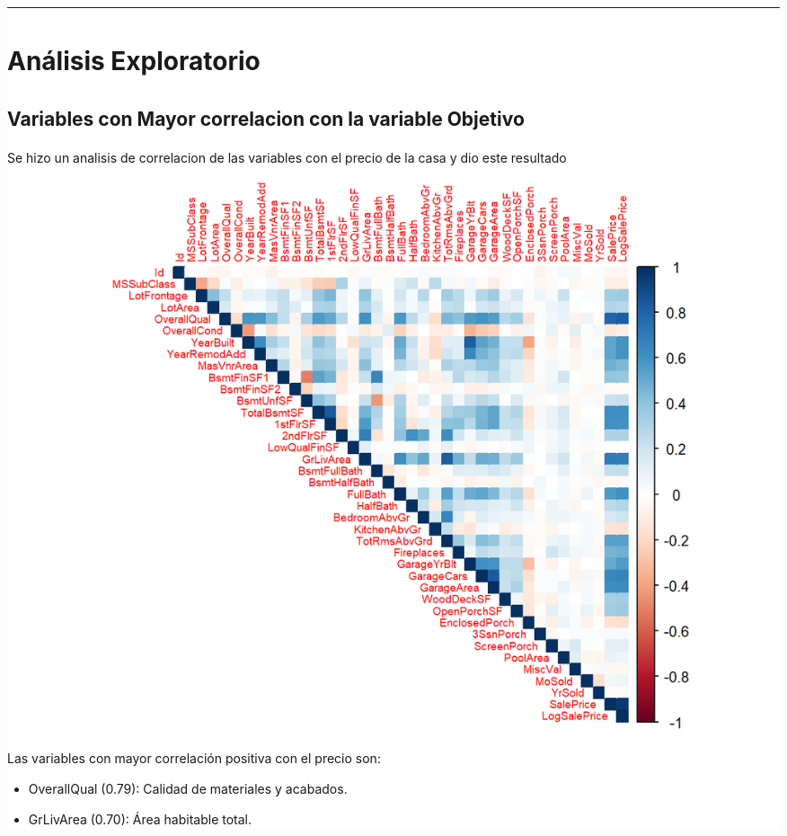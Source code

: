 




---



# Análisis Exploratorio

## Variables con Mayor correlacion con la variable Objetivo


Se hizo un analisis de correlacion de las variables con el precio de la casa y dio este resultado

![alt text](image-1.png)

Las variables con mayor correlación positiva con el precio son:

- OverallQual (0.79): Calidad de materiales y acabados.

- GrLivArea (0.70): Área habitable total.

